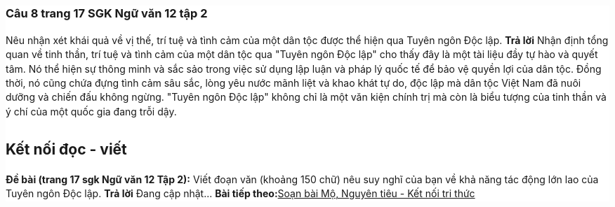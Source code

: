 ### Câu 8 trang 17 SGK Ngữ văn 12 tập 2
Nêu nhận xét khái quả về vị thế, trí tuệ và tình cảm của một dân tộc được thể hiện qua Tuyên ngôn Độc lập.
**Trả lời**
Nhận định tổng quan về tinh thần, trí tuệ và tình cảm của một dân tộc qua "Tuyên ngôn Độc lập" cho thấy đây là một tài liệu đầy tự hào và quyết tâm. Nó thể hiện sự thông minh và sắc sảo trong việc sử dụng lập luận và pháp lý quốc tế để bảo vệ quyền lợi của dân tộc. Đồng thời, nó cũng chứa đựng tình cảm sâu sắc, lòng yêu nước mãnh liệt và khao khát tự do, độc lập mà dân tộc Việt Nam đã nuôi dưỡng và chiến đấu không ngừng. "Tuyên ngôn Độc lập" không chỉ là một văn kiện chính trị mà còn là biểu tượng của tinh thần và ý chí của một quốc gia đang trỗi dậy.
## Kết nối đọc - viết
**Đề bài \(trang 17 sgk Ngữ văn 12 Tập 2\):** Viết đoạn văn \(khoảng 150 chữ\) nêu suy nghĩ của bạn về khả năng tác động lớn lao của Tuyên ngôn Độc lập.
**Trả lời**
Đang cập nhật...
**Bài tiếp theo:**[Soạn bài Mộ, Nguyên tiêu - Kết nối tri thức](<https://vndoc.com/soan-bai-mo-nguyen-tieu-ket-noi-tri-thuc-330336>)
